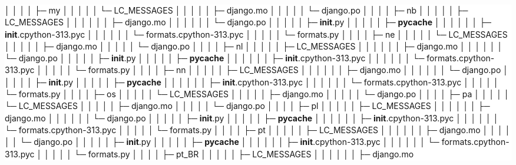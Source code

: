    │        │  │  │  ├─ my
   │        │  │  │  │  └─ LC_MESSAGES
   │        │  │  │  │     ├─ django.mo
   │        │  │  │  │     └─ django.po
   │        │  │  │  ├─ nb
   │        │  │  │  │  ├─ LC_MESSAGES
   │        │  │  │  │  │  ├─ django.mo
   │        │  │  │  │  │  └─ django.po
   │        │  │  │  │  ├─ __init__.py
   │        │  │  │  │  ├─ __pycache__
   │        │  │  │  │  │  ├─ __init__.cpython-313.pyc
   │        │  │  │  │  │  └─ formats.cpython-313.pyc
   │        │  │  │  │  └─ formats.py
   │        │  │  │  ├─ ne
   │        │  │  │  │  └─ LC_MESSAGES
   │        │  │  │  │     ├─ django.mo
   │        │  │  │  │     └─ django.po
   │        │  │  │  ├─ nl
   │        │  │  │  │  ├─ LC_MESSAGES
   │        │  │  │  │  │  ├─ django.mo
   │        │  │  │  │  │  └─ django.po
   │        │  │  │  │  ├─ __init__.py
   │        │  │  │  │  ├─ __pycache__
   │        │  │  │  │  │  ├─ __init__.cpython-313.pyc
   │        │  │  │  │  │  └─ formats.cpython-313.pyc
   │        │  │  │  │  └─ formats.py
   │        │  │  │  ├─ nn
   │        │  │  │  │  ├─ LC_MESSAGES
   │        │  │  │  │  │  ├─ django.mo
   │        │  │  │  │  │  └─ django.po
   │        │  │  │  │  ├─ __init__.py
   │        │  │  │  │  ├─ __pycache__
   │        │  │  │  │  │  ├─ __init__.cpython-313.pyc
   │        │  │  │  │  │  └─ formats.cpython-313.pyc
   │        │  │  │  │  └─ formats.py
   │        │  │  │  ├─ os
   │        │  │  │  │  └─ LC_MESSAGES
   │        │  │  │  │     ├─ django.mo
   │        │  │  │  │     └─ django.po
   │        │  │  │  ├─ pa
   │        │  │  │  │  └─ LC_MESSAGES
   │        │  │  │  │     ├─ django.mo
   │        │  │  │  │     └─ django.po
   │        │  │  │  ├─ pl
   │        │  │  │  │  ├─ LC_MESSAGES
   │        │  │  │  │  │  ├─ django.mo
   │        │  │  │  │  │  └─ django.po
   │        │  │  │  │  ├─ __init__.py
   │        │  │  │  │  ├─ __pycache__
   │        │  │  │  │  │  ├─ __init__.cpython-313.pyc
   │        │  │  │  │  │  └─ formats.cpython-313.pyc
   │        │  │  │  │  └─ formats.py
   │        │  │  │  ├─ pt
   │        │  │  │  │  ├─ LC_MESSAGES
   │        │  │  │  │  │  ├─ django.mo
   │        │  │  │  │  │  └─ django.po
   │        │  │  │  │  ├─ __init__.py
   │        │  │  │  │  ├─ __pycache__
   │        │  │  │  │  │  ├─ __init__.cpython-313.pyc
   │        │  │  │  │  │  └─ formats.cpython-313.pyc
   │        │  │  │  │  └─ formats.py
   │        │  │  │  ├─ pt_BR
   │        │  │  │  │  ├─ LC_MESSAGES
   │        │  │  │  │  │  ├─ django.mo
